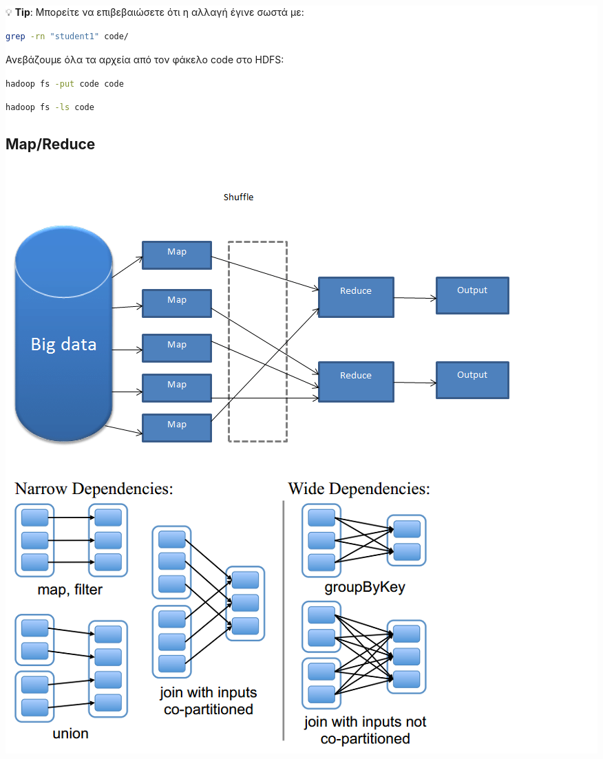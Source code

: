 
💡 **Tip**: Μπορείτε να επιβεβαιώσετε ότι η αλλαγή έγινε σωστά με:

```bash
grep -rn "student1" code/
```

Ανεβάζουμε όλα τα αρχεία από τον φάκελο code στο HDFS:

```bash
hadoop fs -put code code
```

```bash
hadoop fs -ls code
```
## Map/Reduce


![Εικόνα 1](images/img1.png)

![Εικόνα 2](images/img2.png)
